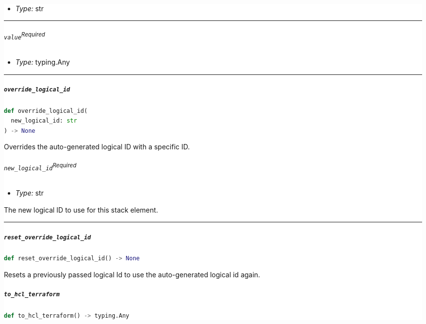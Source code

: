 - *Type:* str

---

###### `value`<sup>Required</sup> <a name="value" id="rhizo-co-terraform-provider-oci.stackMonitoringMetricExtensionsTestManagement.StackMonitoringMetricExtensionsTestManagement.addOverride.parameter.value"></a>

- *Type:* typing.Any

---

##### `override_logical_id` <a name="override_logical_id" id="rhizo-co-terraform-provider-oci.stackMonitoringMetricExtensionsTestManagement.StackMonitoringMetricExtensionsTestManagement.overrideLogicalId"></a>

```python
def override_logical_id(
  new_logical_id: str
) -> None
```

Overrides the auto-generated logical ID with a specific ID.

###### `new_logical_id`<sup>Required</sup> <a name="new_logical_id" id="rhizo-co-terraform-provider-oci.stackMonitoringMetricExtensionsTestManagement.StackMonitoringMetricExtensionsTestManagement.overrideLogicalId.parameter.newLogicalId"></a>

- *Type:* str

The new logical ID to use for this stack element.

---

##### `reset_override_logical_id` <a name="reset_override_logical_id" id="rhizo-co-terraform-provider-oci.stackMonitoringMetricExtensionsTestManagement.StackMonitoringMetricExtensionsTestManagement.resetOverrideLogicalId"></a>

```python
def reset_override_logical_id() -> None
```

Resets a previously passed logical Id to use the auto-generated logical id again.

##### `to_hcl_terraform` <a name="to_hcl_terraform" id="rhizo-co-terraform-provider-oci.stackMonitoringMetricExtensionsTestManagement.StackMonitoringMetricExtensionsTestManagement.toHclTerraform"></a>

```python
def to_hcl_terraform() -> typing.Any
```
